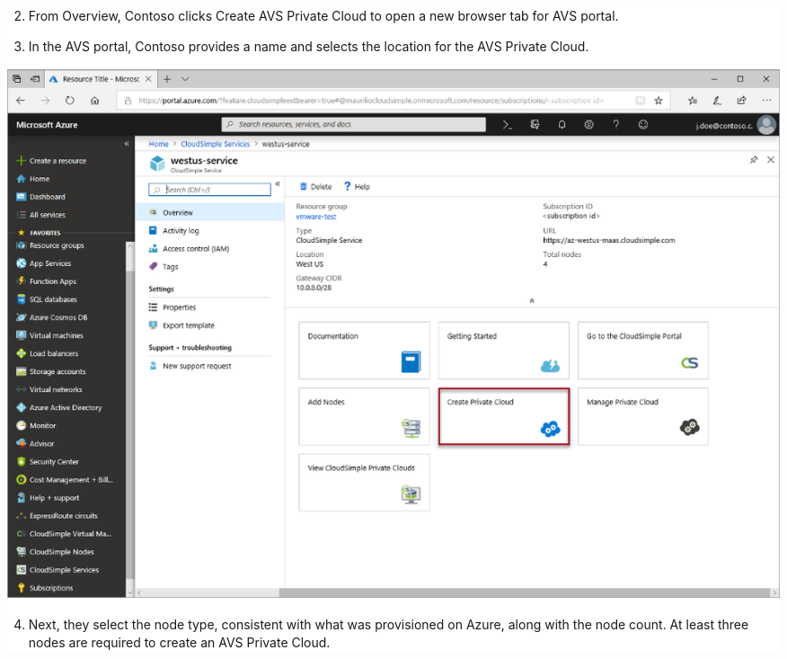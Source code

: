 2. From Overview, Contoso clicks Create AVS Private Cloud to open a new browser tab for AVS portal.

3. In the AVS portal, Contoso provides a name and selects the location for the AVS Private Cloud.

![Migration process](/media/vmware-to-azure-migration-scenario/create-privatecloud.png)

4. Next, they select the node type, consistent with what was provisioned on Azure, along with the node count. At least three nodes are required to create an AVS Private Cloud.
